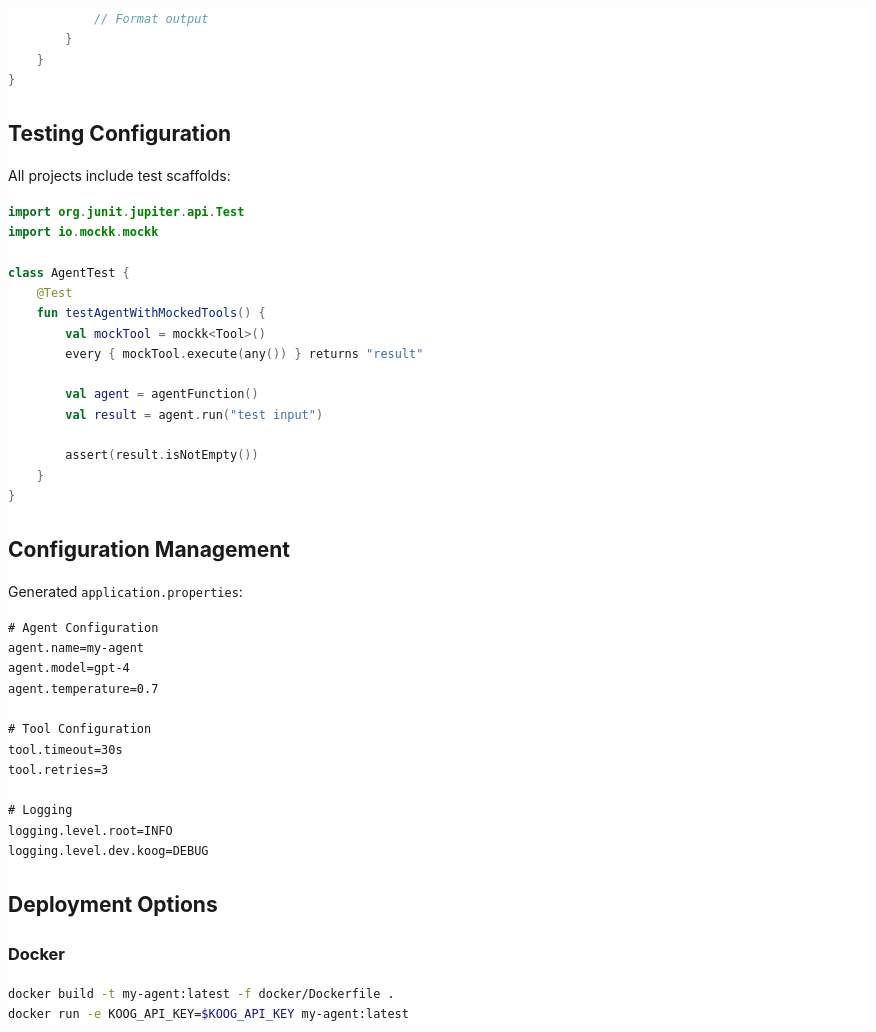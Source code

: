 ```kotlin
            // Format output
        }
    }
}
```

## Testing Configuration

All projects include test scaffolds:

```kotlin
import org.junit.jupiter.api.Test
import io.mockk.mockk

class AgentTest {
    @Test
    fun testAgentWithMockedTools() {
        val mockTool = mockk<Tool>()
        every { mockTool.execute(any()) } returns "result"

        val agent = agentFunction()
        val result = agent.run("test input")

        assert(result.isNotEmpty())
    }
}
```

## Configuration Management

Generated `application.properties`:

```properties
# Agent Configuration
agent.name=my-agent
agent.model=gpt-4
agent.temperature=0.7

# Tool Configuration
tool.timeout=30s
tool.retries=3

# Logging
logging.level.root=INFO
logging.level.dev.koog=DEBUG
```

## Deployment Options

### Docker
```bash
docker build -t my-agent:latest -f docker/Dockerfile .
docker run -e KOOG_API_KEY=$KOOG_API_KEY my-agent:latest
```
